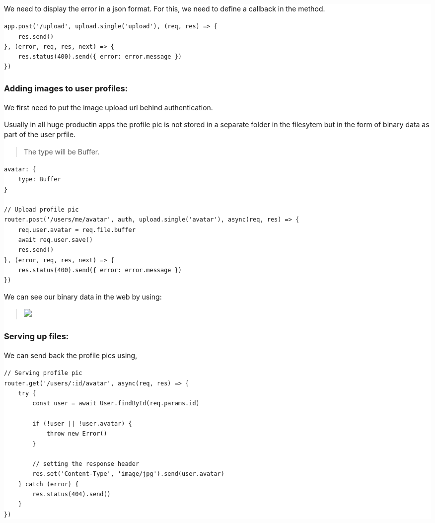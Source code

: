 We need to display the error in a json format.
For this, we need to define a callback in the method.

```
app.post('/upload', upload.single('upload'), (req, res) => {
    res.send()
}, (error, req, res, next) => {
    res.status(400).send({ error: error.message })
})
```

### Adding images to user profiles:

We first need to put the image upload url behind authentication.

Usually in all huge productin apps the profile pic is not stored in a separate folder in the filesytem but in the form of binary data 
as part of the user prfile.

>The type will be Buffer.

```
avatar: {
    type: Buffer
}

// Upload profile pic
router.post('/users/me/avatar', auth, upload.single('avatar'), async(req, res) => {
    req.user.avatar = req.file.buffer
    await req.user.save()
    res.send()
}, (error, req, res, next) => {
    res.status(400).send({ error: error.message })
})
```

We can see our binary data in the web by using:

> <img src="data:image/jpg;base64,binary_data"/>

### Serving up files:

We can send back the profile pics using,

```
// Serving profile pic
router.get('/users/:id/avatar', async(req, res) => {
    try {
        const user = await User.findById(req.params.id)

        if (!user || !user.avatar) {
            throw new Error()
        }

        // setting the response header
        res.set('Content-Type', 'image/jpg').send(user.avatar)
    } catch (error) {
        res.status(404).send()
    }
})
```
